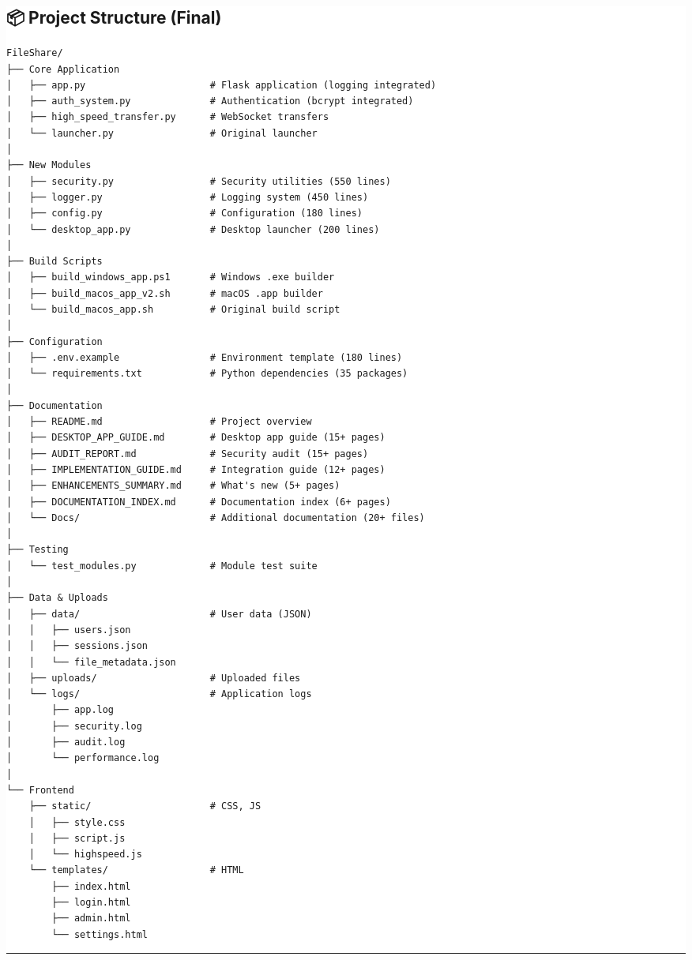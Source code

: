 
## 📦 Project Structure (Final)

```
FileShare/
├── Core Application
│   ├── app.py                      # Flask application (logging integrated)
│   ├── auth_system.py              # Authentication (bcrypt integrated)
│   ├── high_speed_transfer.py      # WebSocket transfers
│   └── launcher.py                 # Original launcher
│
├── New Modules
│   ├── security.py                 # Security utilities (550 lines)
│   ├── logger.py                   # Logging system (450 lines)
│   ├── config.py                   # Configuration (180 lines)
│   └── desktop_app.py              # Desktop launcher (200 lines)
│
├── Build Scripts
│   ├── build_windows_app.ps1       # Windows .exe builder
│   ├── build_macos_app_v2.sh       # macOS .app builder
│   └── build_macos_app.sh          # Original build script
│
├── Configuration
│   ├── .env.example                # Environment template (180 lines)
│   └── requirements.txt            # Python dependencies (35 packages)
│
├── Documentation
│   ├── README.md                   # Project overview
│   ├── DESKTOP_APP_GUIDE.md        # Desktop app guide (15+ pages)
│   ├── AUDIT_REPORT.md             # Security audit (15+ pages)
│   ├── IMPLEMENTATION_GUIDE.md     # Integration guide (12+ pages)
│   ├── ENHANCEMENTS_SUMMARY.md     # What's new (5+ pages)
│   ├── DOCUMENTATION_INDEX.md      # Documentation index (6+ pages)
│   └── Docs/                       # Additional documentation (20+ files)
│
├── Testing
│   └── test_modules.py             # Module test suite
│
├── Data & Uploads
│   ├── data/                       # User data (JSON)
│   │   ├── users.json
│   │   ├── sessions.json
│   │   └── file_metadata.json
│   ├── uploads/                    # Uploaded files
│   └── logs/                       # Application logs
│       ├── app.log
│       ├── security.log
│       ├── audit.log
│       └── performance.log
│
└── Frontend
    ├── static/                     # CSS, JS
    │   ├── style.css
    │   ├── script.js
    │   └── highspeed.js
    └── templates/                  # HTML
        ├── index.html
        ├── login.html
        ├── admin.html
        └── settings.html
```

---